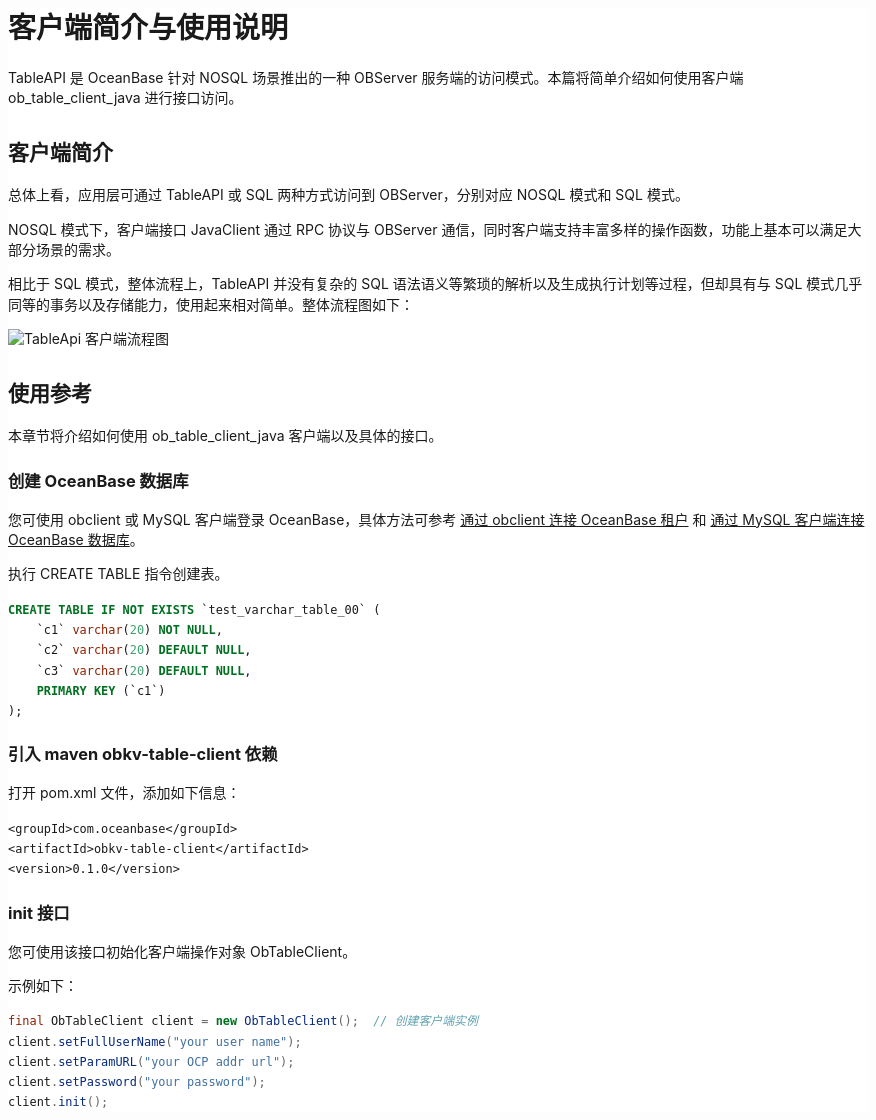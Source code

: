 # 客户端简介与使用说明

TableAPI 是 OceanBase 针对 NOSQL 场景推出的一种 OBServer 服务端的访问模式。本篇将简单介绍如何使用客户端 ob_table_client_java 进行接口访问。

## 客户端简介

总体上看，应用层可通过 TableAPI 或 SQL 两种方式访问到 OBServer，分别对应 NOSQL 模式和 SQL 模式。

NOSQL 模式下，客户端接口 JavaClient 通过 RPC 协议与 OBServer 通信，同时客户端支持丰富多样的操作函数，功能上基本可以满足大部分场景的需求。

相比于 SQL 模式，整体流程上，TableAPI 并没有复杂的 SQL 语法语义等繁琐的解析以及生成执行计划等过程，但却具有与 SQL 模式几乎同等的事务以及存储能力，使用起来相对简单。整体流程图如下：

![TableApi 客户端流程图](https://help-static-aliyun-doc.aliyuncs.com/assets/img/zh-CN/2696158361/p360403.png)

## 使用参考

本章节将介绍如何使用 ob_table_client_java 客户端以及具体的接口。

### 创建 OceanBase 数据库

您可使用 obclient 或 MySQL 客户端登录 OceanBase，具体方法可参考 [通过 obclient 连接 OceanBase 租户](../../../7.developer-guide/2.connect-to-oceanbase-database/2.connect-to-an-oceanbase-database-tenant-through-obclient.md) 和 [通过 MySQL 客户端连接 OceanBase 数据库](../../../7.developer-guide/2.connect-to-oceanbase-database/1.connect-to-oceanbase-database-through-a-mysql-client.md)。

执行 CREATE TABLE 指令创建表。

```sql
CREATE TABLE IF NOT EXISTS `test_varchar_table_00` (
    `c1` varchar(20) NOT NULL,
    `c2` varchar(20) DEFAULT NULL,
    `c3` varchar(20) DEFAULT NULL,
    PRIMARY KEY (`c1`)
);
```

### 引入 maven obkv-table-client 依赖

打开 pom.xml 文件，添加如下信息：

```basic
<groupId>com.oceanbase</groupId>
<artifactId>obkv-table-client</artifactId>
<version>0.1.0</version>
```

### init 接口

您可使用该接口初始化客户端操作对象 ObTableClient。

示例如下：

```java
final ObTableClient client = new ObTableClient();  // 创建客户端实例
client.setFullUserName("your user name");  
client.setParamURL("your OCP addr url");  
client.setPassword("your password"); 
client.init();
```
